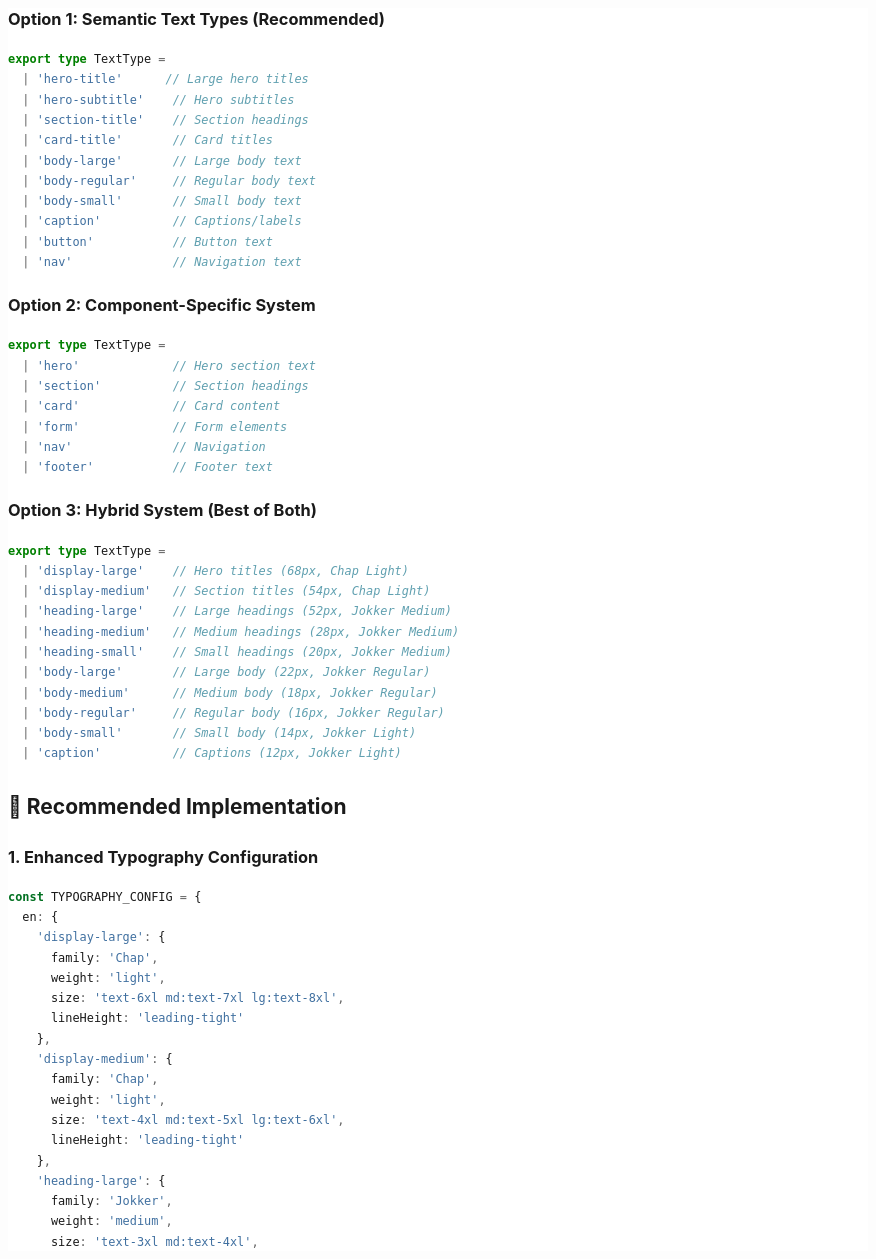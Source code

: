 ### **Option 1: Semantic Text Types (Recommended)**
```typescript
export type TextType = 
  | 'hero-title'      // Large hero titles
  | 'hero-subtitle'    // Hero subtitles
  | 'section-title'    // Section headings
  | 'card-title'       // Card titles
  | 'body-large'       // Large body text
  | 'body-regular'     // Regular body text
  | 'body-small'       // Small body text
  | 'caption'          // Captions/labels
  | 'button'           // Button text
  | 'nav'              // Navigation text
```

### **Option 2: Component-Specific System**
```typescript
export type TextType = 
  | 'hero'             // Hero section text
  | 'section'          // Section headings
  | 'card'             // Card content
  | 'form'             // Form elements
  | 'nav'              // Navigation
  | 'footer'           // Footer text
```

### **Option 3: Hybrid System (Best of Both)**
```typescript
export type TextType = 
  | 'display-large'    // Hero titles (68px, Chap Light)
  | 'display-medium'   // Section titles (54px, Chap Light)
  | 'heading-large'    // Large headings (52px, Jokker Medium)
  | 'heading-medium'   // Medium headings (28px, Jokker Medium)
  | 'heading-small'    // Small headings (20px, Jokker Medium)
  | 'body-large'       // Large body (22px, Jokker Regular)
  | 'body-medium'      // Medium body (18px, Jokker Regular)
  | 'body-regular'     // Regular body (16px, Jokker Regular)
  | 'body-small'       // Small body (14px, Jokker Light)
  | 'caption'          // Captions (12px, Jokker Light)
```

## 🚀 **Recommended Implementation**

### **1. Enhanced Typography Configuration**
```typescript
const TYPOGRAPHY_CONFIG = {
  en: {
    'display-large': { 
      family: 'Chap', 
      weight: 'light',
      size: 'text-6xl md:text-7xl lg:text-8xl',
      lineHeight: 'leading-tight'
    },
    'display-medium': { 
      family: 'Chap', 
      weight: 'light',
      size: 'text-4xl md:text-5xl lg:text-6xl',
      lineHeight: 'leading-tight'
    },
    'heading-large': { 
      family: 'Jokker', 
      weight: 'medium',
      size: 'text-3xl md:text-4xl',
```
